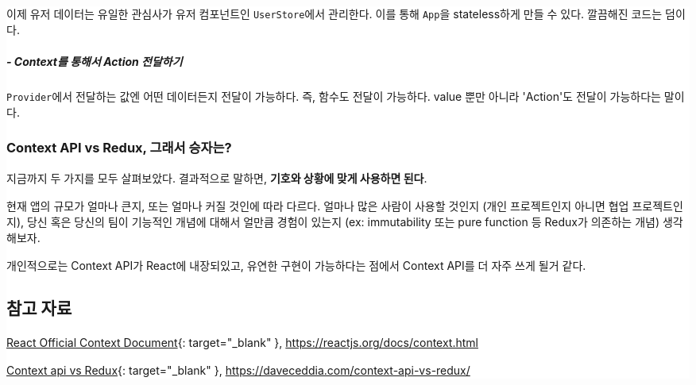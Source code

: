 이제 유저 데이터는 유일한 관심사가 유저 컴포넌트인 `UserStore`에서 관리한다. 이를 통해
`App`을 stateless하게 만들 수 있다. 깔끔해진 코드는 덤이다.

##### - Context를 통해서 Action 전달하기
`Provider`에서 전달하는 값엔 어떤 데이터든지 전달이 가능하다. 즉, 함수도 전달이 가능하다.
value 뿐만 아니라 'Action'도 전달이 가능하다는 말이다.

### Context API vs Redux, 그래서 승자는?
지금까지 두 가지를 모두 살펴보았다. 결과적으로 말하면, **기호와 상황에 맞게 사용하면 된다**.

현재 앱의 규모가 얼마나 큰지, 또는 얼마나 커질 것인에 따라 다르다. 얼마나 많은 사람이 사용할 것인지
(개인 프로젝트인지 아니면 협업 프로젝트인지),
당신 혹은 당신의 팀이 기능적인 개념에 대해서 얼만큼 경험이 있는지 (ex: immutability 또는 pure function 등 Redux가 의존하는 개념)
생각해보자.

개인적으로는 Context API가 React에 내장되있고, 유연한 구현이 가능하다는 점에서 Context API를 더
자주 쓰게 될거 같다.

## 참고 자료

[React Official Context Document](https://reactjs.org/docs/context.html){: target="_blank" }, https://reactjs.org/docs/context.html

[Context api vs Redux](https://daveceddia.com/context-api-vs-redux/){: target="_blank" }, https://daveceddia.com/context-api-vs-redux/
